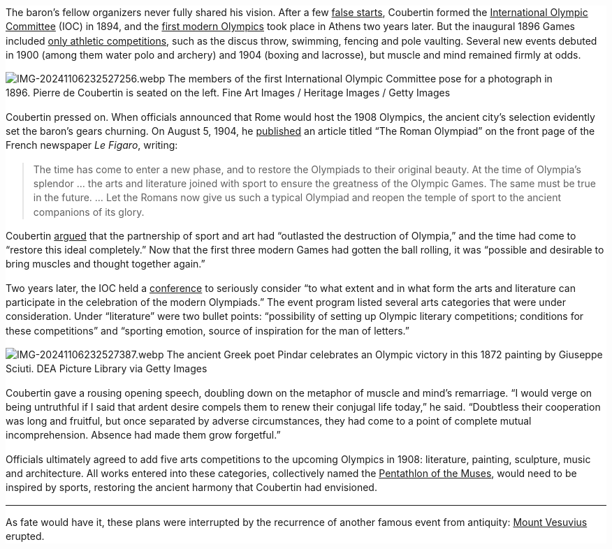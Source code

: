 The baron’s fellow organizers never fully shared his vision. After a few [false starts](https://olympics.com/ioc/news/celebrating-pierre-de-coubertin-the-french-genius-of-sport-who-founded-the-modern-olympic-games), Coubertin formed the [International Olympic Committee](https://olympics.com/ioc/history/institutional) (IOC) in 1894, and the [first modern Olympics](https://olympics.com/en/olympic-games/athens-1896) took place in Athens two years later. But the inaugural 1896 Games included [only athletic competitions](https://olympics.com/en/olympic-games/athens-1896/results/athletics), such as the discus throw, swimming, fencing and pole vaulting. Several new events debuted in 1900 (among them water polo and archery) and 1904 (boxing and lacrosse), but muscle and mind remained firmly at odds.

![IMG-20241106232527256.webp](/img/user/_resources/IMG-20241106232527256.webp) The members of the first International Olympic Committee pose for a photograph in 1896. Pierre de Coubertin is seated on the left. Fine Art Images / Heritage Images / Getty Images

Coubertin pressed on. When officials announced that Rome would host the 1908 Olympics, the ancient city’s selection evidently set the baron’s gears churning. On August 5, 1904, he [published](https://olympics.com/ioc/news/art-and-sport-pierre-de-coubertin-s-vision-is-just-as-relevant-today) an article titled “The Roman Olympiad” on the front page of the French newspaper _Le Figaro_, writing:

> The time has come to enter a new phase, and to restore the Olympiads to their original beauty. At the time of Olympia’s splendor … the arts and literature joined with sport to ensure the greatness of the Olympic Games. The same must be true in the future. … Let the Romans now give us such a typical Olympiad and reopen the temple of sport to the ancient companions of its glory.

Coubertin [argued](https://archive.org/details/olympismselected0000coub/page/612/mode/2up?q=%22outlasted+the+destruction%22) that the partnership of sport and art had “outlasted the destruction of Olympia,” and the time had come to “restore this ideal completely.” Now that the first three modern Games had gotten the ball rolling, it was “possible and desirable to bring muscles and thought together again.”

Two years later, the IOC held a [conference](https://archive.org/details/olympismselected0000coub/page/604/mode/2up?q=%22to+what+extent+and+in+what+form%22) to seriously consider “to what extent and in what form the arts and literature can participate in the celebration of the modern Olympiads.” The event program listed several arts categories that were under consideration. Under “literature” were two bullet points: “possibility of setting up Olympic literary competitions; conditions for these competitions” and “sporting emotion, source of inspiration for the man of letters.”

![IMG-20241106232527387.webp](/img/user/_resources/IMG-20241106232527387.webp) The ancient Greek poet Pindar celebrates an Olympic victory in this 1872 painting by Giuseppe Sciuti. DEA Picture Library via Getty Images

Coubertin gave a rousing opening speech, doubling down on the metaphor of muscle and mind’s remarriage. “I would verge on being untruthful if I said that ardent desire compels them to renew their conjugal life today,” he said. “Doubtless their cooperation was long and fruitful, but once separated by adverse circumstances, they had come to a point of complete mutual incomprehension. Absence had made them grow forgetful.”

Officials ultimately agreed to add five arts competitions to the upcoming Olympics in 1908: literature, painting, sculpture, music and architecture. All works entered into these categories, collectively named the [Pentathlon of the Muses](https://library.olympics.com/Default/doc/SYRACUSE/70666/the-olympic-art-contests-pentathlon-of-the-muses-le-mariage-des-muscles-et-de-l-esprit-le-olimpiadi-?_lg=en-GB), would need to be inspired by sports, restoring the ancient harmony that Coubertin had envisioned.

---

As fate would have it, these plans were interrupted by the recurrence of another famous event from antiquity: [Mount Vesuvius](https://www.smithsonianmag.com/smart-news/an-ancient-beach-buried-by-the-eruption-of-mount-vesuvius-is-now-open-to-the-public-180984580/) erupted.
